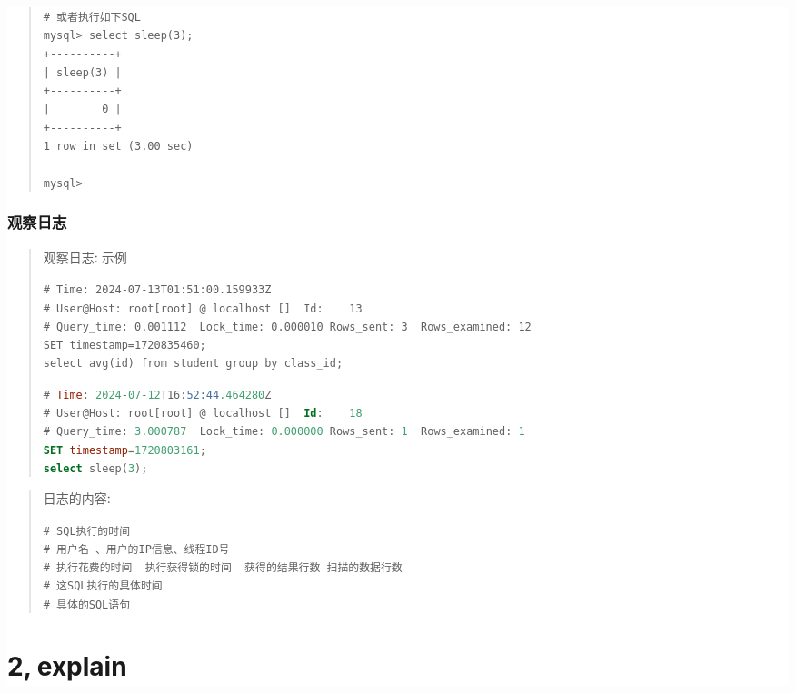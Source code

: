 >```shell
># 或者执行如下SQL
>mysql> select sleep(3);
>+----------+
>| sleep(3) |
>+----------+
>|        0 |
>+----------+
>1 row in set (3.00 sec)
>
>mysql> 
>```

### 观察日志

>观察日志: 示例
>
>```shell
># Time: 2024-07-13T01:51:00.159933Z
># User@Host: root[root] @ localhost []  Id:    13
># Query_time: 0.001112  Lock_time: 0.000010 Rows_sent: 3  Rows_examined: 12
>SET timestamp=1720835460;
>select avg(id) from student group by class_id;
>```
>
>```sql
># Time: 2024-07-12T16:52:44.464280Z
># User@Host: root[root] @ localhost []  Id:    18
># Query_time: 3.000787  Lock_time: 0.000000 Rows_sent: 1  Rows_examined: 1
>SET timestamp=1720803161;
>select sleep(3);
>```

>日志的内容:
>
>```properties
># SQL执行的时间
># 用户名 、用户的IP信息、线程ID号
># 执行花费的时间  执行获得锁的时间  获得的结果行数 扫描的数据行数
># 这SQL执行的具体时间
># 具体的SQL语句
>```

# 2, explain
